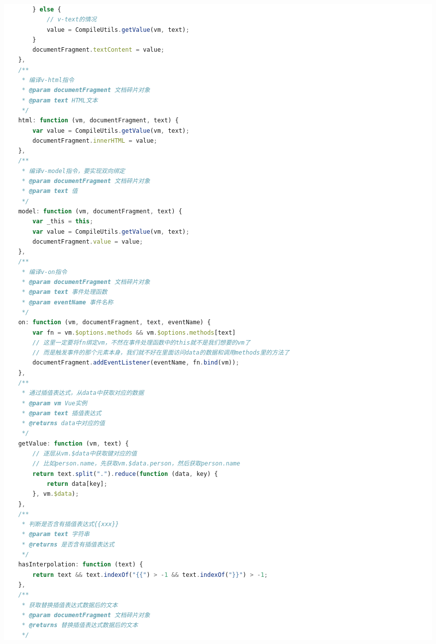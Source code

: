 ```js
        } else {
            // v-text的情况
            value = CompileUtils.getValue(vm, text);
        }
        documentFragment.textContent = value;
    },
    /**
     * 编译v-html指令
     * @param documentFragment 文档碎片对象
     * @param text HTML文本
     */
    html: function (vm, documentFragment, text) {
        var value = CompileUtils.getValue(vm, text);
        documentFragment.innerHTML = value;
    },
    /**
     * 编译v-model指令，要实现双向绑定
     * @param documentFragment 文档碎片对象
     * @param text 值
     */
    model: function (vm, documentFragment, text) {
        var _this = this;
        var value = CompileUtils.getValue(vm, text);
        documentFragment.value = value;
    },
    /**
     * 编译v-on指令
     * @param documentFragment 文档碎片对象
     * @param text 事件处理函数
     * @param eventName 事件名称
     */
    on: function (vm, documentFragment, text, eventName) {
        var fn = vm.$options.methods && vm.$options.methods[text]
        // 这里一定要将fn绑定vm，不然在事件处理函数中的this就不是我们想要的vm了
        // 而是触发事件的那个元素本身，我们就不好在里面访问data的数据和调用methods里的方法了
        documentFragment.addEventListener(eventName, fn.bind(vm));
    },
    /**
     * 通过插值表达式，从data中获取对应的数据
     * @param vm Vue实例
     * @param text 插值表达式
     * @returns data中对应的值
     */
    getValue: function (vm, text) {
        // 逐层从vm.$data中获取键对应的值
        // 比如person.name，先获取vm.$data.person，然后获取person.name
        return text.split(".").reduce(function (data, key) {
            return data[key];
        }, vm.$data);
    },
    /**
     * 判断是否含有插值表达式{{xxx}}
     * @param text 字符串
     * @returns 是否含有插值表达式
     */
    hasInterpolation: function (text) {
        return text && text.indexOf("{{") > -1 && text.indexOf("}}") > -1;
    },
    /**
     * 获取替换插值表达式数据后的文本
     * @param documentFragment 文档碎片对象
     * @returns 替换插值表达式数据后的文本
     */
```